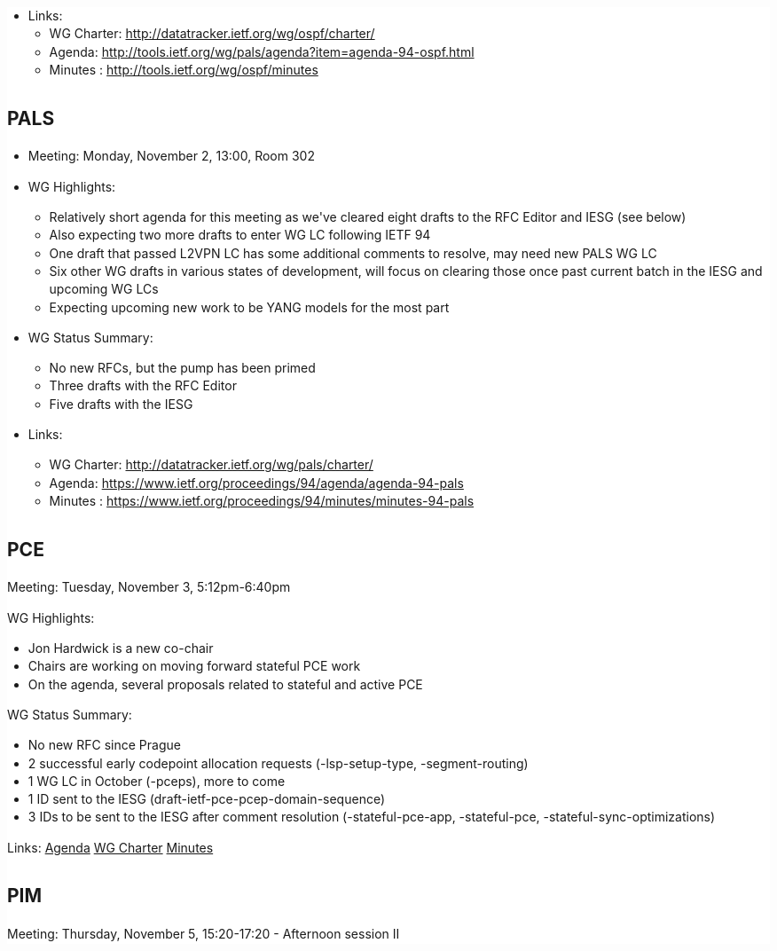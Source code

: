 * Links: 
  * WG Charter: http://datatracker.ietf.org/wg/ospf/charter/
  * Agenda: http://tools.ietf.org/wg/pals/agenda?item=agenda-94-ospf.html
  * Minutes : http://tools.ietf.org/wg/ospf/minutes


## PALS

* Meeting: Monday, November 2, 13:00, Room 302

* WG Highlights:
  * Relatively short agenda for this meeting as we've cleared eight drafts to the RFC Editor and IESG (see below)
  * Also expecting two more drafts to enter WG LC following IETF 94
  * One draft that passed L2VPN LC has some additional comments to resolve, may need new PALS WG LC
  * Six other WG drafts in various states of development, will focus on clearing those once past current batch in the IESG and upcoming WG LCs
  * Expecting upcoming new work to be YANG models for the most part

* WG Status Summary:
  * No new RFCs, but the pump has been primed
  * Three drafts with the RFC Editor
  * Five drafts with the IESG

* Links: 
  * WG Charter: http://datatracker.ietf.org/wg/pals/charter/
  * Agenda: https://www.ietf.org/proceedings/94/agenda/agenda-94-pals
  * Minutes : https://www.ietf.org/proceedings/94/minutes/minutes-94-pals

## PCE
Meeting: Tuesday, November 3, 5:12pm-6:40pm

WG Highlights:
- Jon Hardwick is a new co-chair
- Chairs are working on moving forward stateful PCE work
- On the agenda, several proposals related to stateful and active PCE

WG Status Summary:
- No new RFC since Prague
- 2 successful early codepoint allocation requests (-lsp-setup-type, -segment-routing)
- 1 WG LC in October (-pceps), more to come
- 1 ID sent to the IESG (draft-ietf-pce-pcep-domain-sequence)
- 3 IDs to be sent to the IESG after comment resolution (-stateful-pce-app, -stateful-pce, -stateful-sync-optimizations)

Links: 
[Agenda](https://www.ietf.org/proceedings/94/agenda/agenda-94-pce)
[WG Charter](http://datatracker.ietf.org/wg/pce/charter/)
[Minutes](https://www.ietf.org/proceedings/94/pce.html)

## PIM
Meeting: Thursday, November 5, 15:20-17:20 - Afternoon session II
